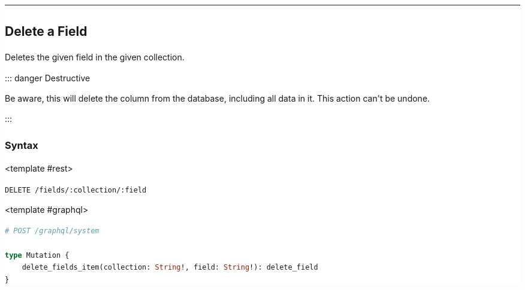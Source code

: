 </template>
<template #js-sdk>

```js
// The JS-SDK documentation for this is coming soon.
```

</template>

</SnippetToggler>

---

## Delete a Field

Deletes the given field in the given collection.

::: danger Destructive

Be aware, this will delete the column from the database, including all data in it. This action can't be undone.

:::

### Syntax

<SnippetToggler
	v-model="pref"
	:choices="['REST', 'GraphQL', 'JS-SDK']"
	label="API" >

<template #rest>

```
DELETE /fields/:collection/:field
```

</template>

<template #graphql>

```graphql
# POST /graphql/system

type Mutation {
	delete_fields_item(collection: String!, field: String!): delete_field
}
```

</template>
<template #js-sdk>

```js
// The JS-SDK documentation for this is coming soon.
```

</template>

</SnippetToggler>
